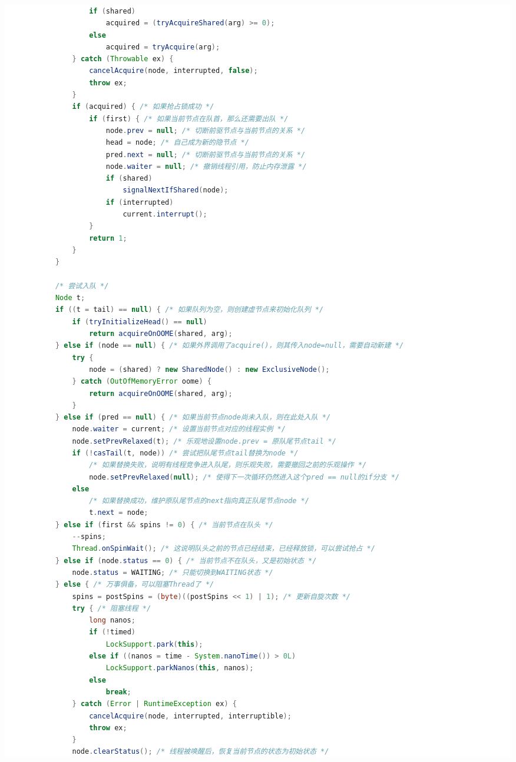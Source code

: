 ```java
                    if (shared)
                        acquired = (tryAcquireShared(arg) >= 0);
                    else
                        acquired = tryAcquire(arg);
                } catch (Throwable ex) {
                    cancelAcquire(node, interrupted, false);
                    throw ex;
                }
                if (acquired) { /* 如果抢占锁成功 */
                    if (first) { /* 如果当前节点在队首，那么还需要出队 */
                        node.prev = null; /* 切断前驱节点与当前节点的关系 */
                        head = node; /* 自己成为新的隐节点 */
                        pred.next = null; /* 切断前驱节点与当前节点的关系 */
                        node.waiter = null; /* 撤销线程引用，防止内存泄露 */
                        if (shared)
                            signalNextIfShared(node);
                        if (interrupted)
                            current.interrupt();
                    }
                    return 1;
                }
            }
            
            /* 尝试入队 */
            Node t;
            if ((t = tail) == null) { /* 如果队列为空，则创建虚节点来初始化队列 */
                if (tryInitializeHead() == null)
                    return acquireOnOOME(shared, arg);
            } else if (node == null) { /* 如果外界调用了acquire()，则其传入node=null，需要自动新建 */
                try {
                    node = (shared) ? new SharedNode() : new ExclusiveNode();
                } catch (OutOfMemoryError oome) {
                    return acquireOnOOME(shared, arg);
                }
            } else if (pred == null) { /* 如果当前节点node尚未入队，则在此处入队 */
                node.waiter = current; /* 设置当前节点对应的线程实例 */
                node.setPrevRelaxed(t); /* 乐观地设置node.prev = 原队尾节点tail */
                if (!casTail(t, node)) /* 尝试把队尾节点tail替换为node */
	                /* 如果替换失败，说明有线程竞争进入队尾，则乐观失败，需要撤回之前的乐观操作 */
                    node.setPrevRelaxed(null); /* 使得下一次循环仍然进入这个pred == null的if分支 */
                else
	                /* 如果替换成功，维护原队尾节点的next指向真正队尾节点node */
                    t.next = node;
            } else if (first && spins != 0) { /* 当前节点在队头 */
                --spins;
                Thread.onSpinWait(); /* 这说明队头之前的节点已经结束，已经释放锁，可以尝试抢占 */
            } else if (node.status == 0) { /* 当前节点不在队头，又是初始状态 */
                node.status = WAITING; /* 只能切换到WAITING状态 */
            } else { /* 万事俱备，可以阻塞Thread了 */
                spins = postSpins = (byte)((postSpins << 1) | 1); /* 更新自旋次数 */
                try { /* 阻塞线程 */
                    long nanos;
                    if (!timed)
                        LockSupport.park(this);
                    else if ((nanos = time - System.nanoTime()) > 0L)
                        LockSupport.parkNanos(this, nanos);
                    else
                        break;
                } catch (Error | RuntimeException ex) {
                    cancelAcquire(node, interrupted, interruptible);
                    throw ex;
                }
                node.clearStatus(); /* 线程被唤醒后，恢复当前节点的状态为初始状态 */
```